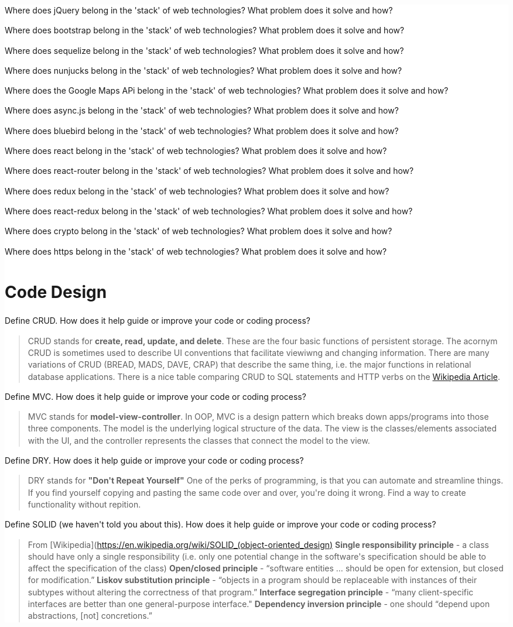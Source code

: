Where does jQuery belong in the 'stack' of web technologies? What problem does it solve and how?

Where does bootstrap belong in the 'stack' of web technologies? What problem does it solve and how?

Where does sequelize belong in the 'stack' of web technologies? What problem does it solve and how?

Where does nunjucks belong in the 'stack' of web technologies? What problem does it solve and how?

Where does the Google Maps APi belong in the 'stack' of web technologies? What problem does it solve and how?

Where does async.js belong in the 'stack' of web technologies? What problem does it solve and how?

Where does bluebird belong in the 'stack' of web technologies? What problem does it solve and how?

Where does react belong in the 'stack' of web technologies? What problem does it solve and how?

Where does react-router belong in the 'stack' of web technologies? What problem does it solve and how?

Where does redux belong in the 'stack' of web technologies? What problem does it solve and how?

Where does react-redux belong in the 'stack' of web technologies? What problem does it solve and how?

Where does crypto belong in the 'stack' of web technologies? What problem does it solve and how?

Where does https belong in the 'stack' of web technologies? What problem does it solve and how?

# Code Design
Define CRUD. How does it help guide or improve your code or coding process?
> CRUD stands for **create, read, update, and delete**.  These are the four basic functions of persistent storage.  The acornym CRUD is sometimes used to describe UI conventions that facilitate viewiwng and changing information.  There are many variations of CRUD (BREAD, MADS, DAVE, CRAP) that describe the same thing, i.e. the major functions in relational database applications.  There is a nice table comparing CRUD to SQL statements and HTTP verbs on the [Wikipedia Article](https://en.wikipedia.org/wiki/Create,_read,_update_and_delete).

Define MVC. How does it help guide or improve your code or coding process?
> MVC stands for **model-view-controller**.  In OOP, MVC is a design pattern which breaks down apps/programs into those three components.  The model is the underlying logical structure of the data.  The view is the classes/elements associated with the UI, and the controller represents the classes that connect the model to the view.

Define DRY. How does it help guide or improve your code or coding process?
> DRY stands for **"Don't Repeat Yourself"** One of the perks of programming, is that you can automate and streamline things. If you find yourself copying and pasting the same code over and over, you're doing it wrong.  Find a way to create functionality without repition.

Define SOLID (we haven't told you about this). How does it help guide or improve your code or coding process?
> From [Wikipedia](https://en.wikipedia.org/wiki/SOLID_(object-oriented_design)
> **Single responsibility principle** - a class should have only a single responsibility (i.e. only one potential change in the software's specification should be able to affect the specification of the class)
> **Open/closed principle** - “software entities … should be open for extension, but closed for modification.”
> **Liskov substitution principle** - “objects in a program should be replaceable with instances of their subtypes without altering the correctness of that program.” 
> **Interface segregation principle** - “many client-specific interfaces are better than one general-purpose interface."
> **Dependency inversion principle** - one should “depend upon abstractions, [not] concretions.”
